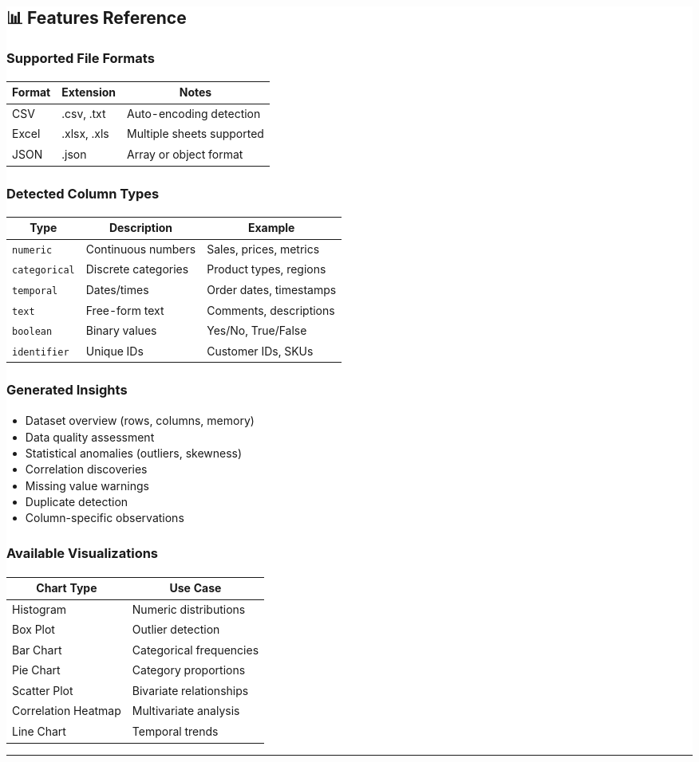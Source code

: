 
## 📊 Features Reference

### Supported File Formats

| Format | Extension | Notes |
|--------|-----------|-------|
| CSV | .csv, .txt | Auto-encoding detection |
| Excel | .xlsx, .xls | Multiple sheets supported |
| JSON | .json | Array or object format |

### Detected Column Types

| Type | Description | Example |
|------|-------------|---------|
| `numeric` | Continuous numbers | Sales, prices, metrics |
| `categorical` | Discrete categories | Product types, regions |
| `temporal` | Dates/times | Order dates, timestamps |
| `text` | Free-form text | Comments, descriptions |
| `boolean` | Binary values | Yes/No, True/False |
| `identifier` | Unique IDs | Customer IDs, SKUs |

### Generated Insights

- Dataset overview (rows, columns, memory)
- Data quality assessment
- Statistical anomalies (outliers, skewness)
- Correlation discoveries
- Missing value warnings
- Duplicate detection
- Column-specific observations

### Available Visualizations

| Chart Type | Use Case |
|------------|----------|
| Histogram | Numeric distributions |
| Box Plot | Outlier detection |
| Bar Chart | Categorical frequencies |
| Pie Chart | Category proportions |
| Scatter Plot | Bivariate relationships |
| Correlation Heatmap | Multivariate analysis |
| Line Chart | Temporal trends |

---